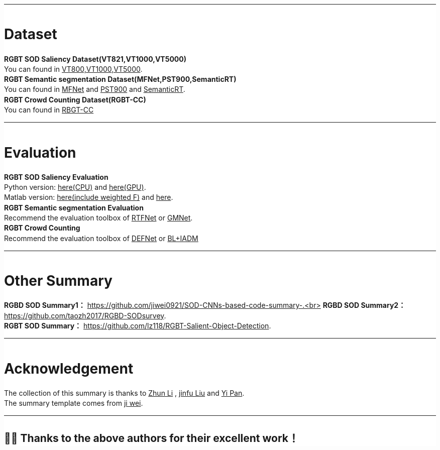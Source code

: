 --------------------------------------------------------------------------------------
# Dataset <a id="Dataset" class="anchor" href="Dataset" aria-hidden="true"><span class="octicon octicon-link"></span></a>    
**RGBT SOD Saliency Dataset(VT821,VT1000,VT5000)**  
You can found in [VT800,VT1000,VT5000](https://github.com/lz118/RGBT-Salient-Object-Detection).   <br>
**RGBT Semantic segmentation Dataset(MFNet,PST900,SemanticRT)** <br>
You can found in [MFNet](https://www.mi.t.u-tokyo.ac.jp/static/projects/mil_multispectral/) and [PST900](https://github.com/ShreyasSkandanS/pst900_thermal_rgb) and [SemanticRT](https://github.com/jiwei0921/SemanticRT). <br>
**RGBT Crowd Counting Dataset(RGBT-CC)** <br>
You can found in [RBGT-CC](http://lingboliu.com/RGBT_Crowd_Counting.html)

--------------------------------------------------------------------------------------

# Evaluation <a id="Evaluation" class="Evaluation" href="Dataset" aria-hidden="true"><span class="octicon octicon-link"></span></a>    
**RGBT SOD Saliency Evaluation**  <br>
Python version: [here(CPU)](https://github.com/lartpang/PySODEvalToolkit) and [here(GPU)](https://github.com/zyjwuyan/SOD_Evaluation_Metrics).   <br>
Matlab version:  [here(include weighted F)](https://github.com/jiwei0921/Saliency-Evaluation-Toolbox) and [here](http://dpfan.net/d3netbenchmark/). <br>
**RGBT Semantic segmentation Evaluation**  <br>
Recommend  the evaluation toolbox of [RTFNet](https://github.com/yuxiangsun/RTFNet) or [GMNet](https://github.com/Jinfu0913/GMNet). <br>
**RGBT Crowd Counting** <br>
Recommend the evaluation toolbox of [DEFNet](https://github.com/panyi95/DEFNet) or [BL+IADM](http://lingboliu.com/RGBT_Crowd_Counting.html)

--------------------------------------------------------------------------------------

# Other Summary <a id="Other Summary" class="Other Summary" href="Dataset" aria-hidden="true"><span class="octicon octicon-link"></span></a>  
**RGBD SOD Summary1：** https://github.com/jiwei0921/SOD-CNNs-based-code-summary-.<br>
**RGBD SOD Summary2：** https://github.com/taozh2017/RGBD-SODsurvey. <br>
**RGBT SOD Summary：** https://github.com/lz118/RGBT-Salient-Object-Detection. <br>

--------------------------------------------------------------------------------------

# Acknowledgement <a id="Acknowledgement" class="Acknowledgement" href="Dataset" aria-hidden="true"><span class="octicon octicon-link"></span></a>  
The collection of this summary is thanks to [Zhun Li](https://github.com/lz118/RGBT-Salient-Object-Detection) , [jinfu Liu](https://github.com/Jinfu0913/GMNet) and [Yi Pan](https://github.com/panyi95/DEFNet). <br>
The summary template comes from [ji wei](https://github.com/jiwei0921/SOD-CNNs-based-code-summary-).

--------------------------------------------------------------------------------------

## 🏳️‍🌈 Thanks to the above authors for their excellent work！



